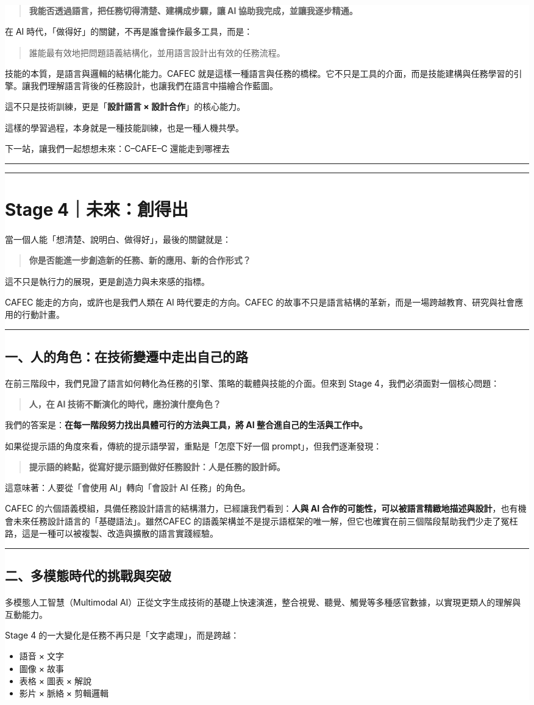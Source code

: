 > **我能否透過語言，把任務切得清楚、建構成步驟，讓 AI 協助我完成，並讓我逐步精通。**

在 AI 時代，「做得好」的關鍵，不再是誰會操作最多工具，而是：

> 誰能最有效地把問題語義結構化，並用語言設計出有效的任務流程。

技能的本質，是語言與邏輯的結構化能力。CAFEC 就是這樣一種語言與任務的橋樑。它不只是工具的介面，而是技能建構與任務學習的引擎。讓我們理解語言背後的任務設計，也讓我們在語言中描繪合作藍圖。

這不只是技術訓練，更是「**設計語言 × 設計合作**」的核心能力。

這樣的學習過程，本身就是一種技能訓練，也是一種人機共學。

下一站，讓我們一起想想未來：C–CAFE–C 還能走到哪裡去

----

----

# Stage 4｜未來：創得出

當一個人能「想清楚、說明白、做得好」，最後的關鍵就是：

> **你是否能進一步創造新的任務、新的應用、新的合作形式？**

這不只是執行力的展現，更是創造力與未來感的指標。

CAFEC 能走的方向，或許也是我們人類在 AI 時代要走的方向。CAFEC 的故事不只是語言結構的革新，而是一場跨越教育、研究與社會應用的行動計畫。

------

## 一、人的角色：在技術變遷中走出自己的路

在前三階段中，我們見證了語言如何轉化為任務的引擎、策略的載體與技能的介面。但來到 Stage 4，我們必須面對一個核心問題：

> **人，在 AI 技術不斷演化的時代，應扮演什麼角色？**

我們的答案是：**在每一階段努力找出具體可行的方法與工具，將 AI 整合進自己的生活與工作中。**

如果從提示語的角度來看，傳統的提示語學習，重點是「怎麼下好一個 prompt」，但我們逐漸發現：

> **提示語的終點，從寫好提示語到做好任務設計：人是任務的設計師。**

這意味著：人要從「會使用 AI」轉向「會設計 AI 任務」的角色。

CAFEC 的六個語義模組，具備任務設計語言的結構潛力，已經讓我們看到：**人與 AI 合作的可能性，可以被語言精緻地描述與設計**，也有機會未來任務設計語言的「基礎語法」。雖然CAFEC 的語義架構並不是提示語框架的唯一解，但它也確實在前三個階段幫助我們少走了冤枉路，這是一種可以被複製、改造與擴散的語言實踐經驗。

------

## 二、多模態時代的挑戰與突破

多模態人工智慧（Multimodal AI）正從文字生成技術的基礎上快速演進，整合視覺、聽覺、觸覺等多種感官數據，以實現更類人的理解與互動能力。

Stage 4 的一大變化是任務不再只是「文字處理」，而是跨越：

- 語音 × 文字
- 圖像 × 故事
- 表格 × 圖表 × 解說
- 影片 × 脈絡 × 剪輯邏輯
